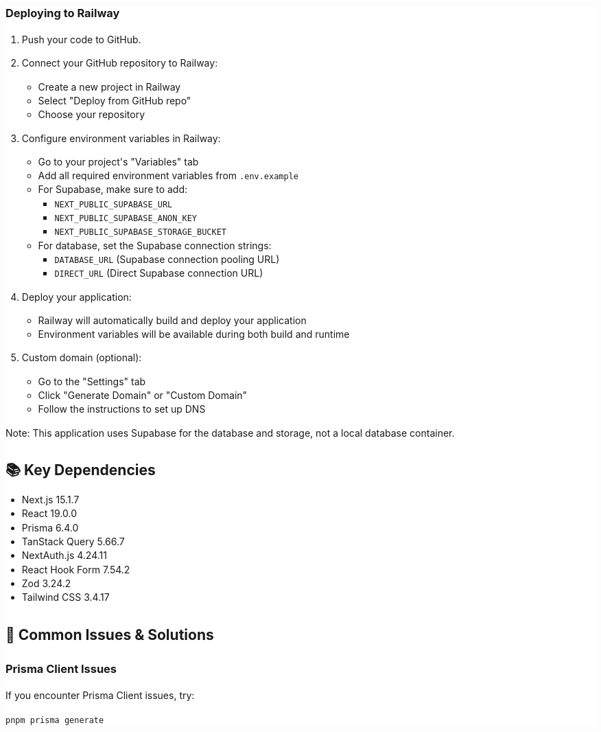 ### Deploying to Railway

1. Push your code to GitHub.

2. Connect your GitHub repository to Railway:

   - Create a new project in Railway
   - Select "Deploy from GitHub repo"
   - Choose your repository

3. Configure environment variables in Railway:

   - Go to your project's "Variables" tab
   - Add all required environment variables from `.env.example`
   - For Supabase, make sure to add:
     - `NEXT_PUBLIC_SUPABASE_URL`
     - `NEXT_PUBLIC_SUPABASE_ANON_KEY`
     - `NEXT_PUBLIC_SUPABASE_STORAGE_BUCKET`
   - For database, set the Supabase connection strings:
     - `DATABASE_URL` (Supabase connection pooling URL)
     - `DIRECT_URL` (Direct Supabase connection URL)

4. Deploy your application:

   - Railway will automatically build and deploy your application
   - Environment variables will be available during both build and runtime

5. Custom domain (optional):
   - Go to the "Settings" tab
   - Click "Generate Domain" or "Custom Domain"
   - Follow the instructions to set up DNS

Note: This application uses Supabase for the database and storage, not a local database container.

## 📚 Key Dependencies

- Next.js 15.1.7
- React 19.0.0
- Prisma 6.4.0
- TanStack Query 5.66.7
- NextAuth.js 4.24.11
- React Hook Form 7.54.2
- Zod 3.24.2
- Tailwind CSS 3.4.17

## 🔧 Common Issues & Solutions

### Prisma Client Issues

If you encounter Prisma Client issues, try:

```bash
pnpm prisma generate
```
